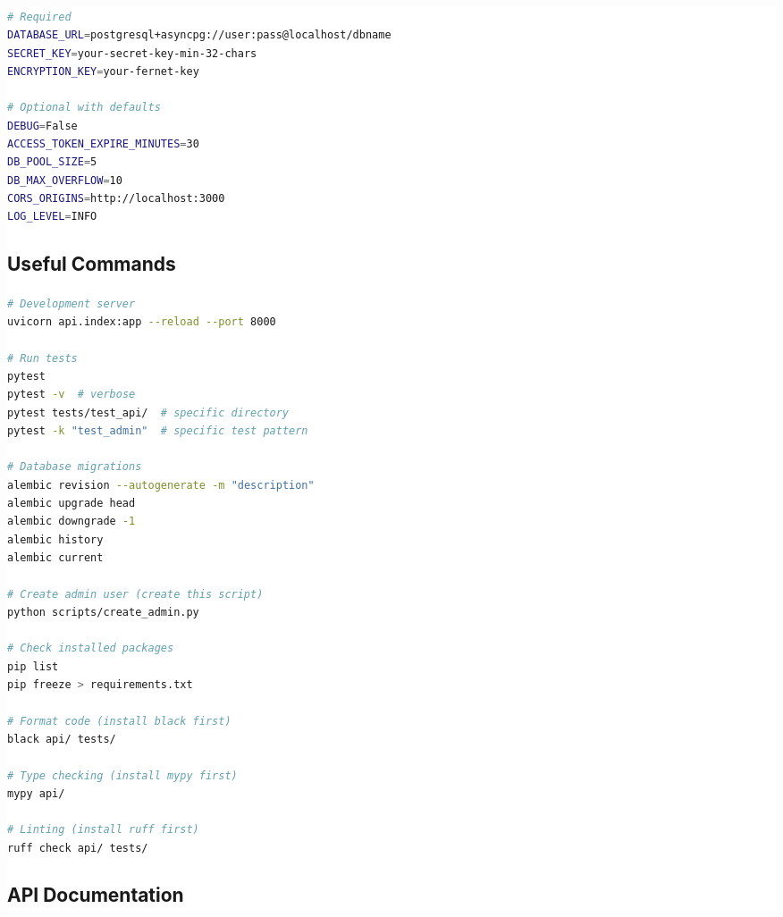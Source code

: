 ```bash
# Required
DATABASE_URL=postgresql+asyncpg://user:pass@localhost/dbname
SECRET_KEY=your-secret-key-min-32-chars
ENCRYPTION_KEY=your-fernet-key

# Optional with defaults
DEBUG=False
ACCESS_TOKEN_EXPIRE_MINUTES=30
DB_POOL_SIZE=5
DB_MAX_OVERFLOW=10
CORS_ORIGINS=http://localhost:3000
LOG_LEVEL=INFO
```

## Useful Commands

```bash
# Development server
uvicorn api.index:app --reload --port 8000

# Run tests
pytest
pytest -v  # verbose
pytest tests/test_api/  # specific directory
pytest -k "test_admin"  # specific test pattern

# Database migrations
alembic revision --autogenerate -m "description"
alembic upgrade head
alembic downgrade -1
alembic history
alembic current

# Create admin user (create this script)
python scripts/create_admin.py

# Check installed packages
pip list
pip freeze > requirements.txt

# Format code (install black first)
black api/ tests/

# Type checking (install mypy first)
mypy api/

# Linting (install ruff first)
ruff check api/ tests/
```

## API Documentation
